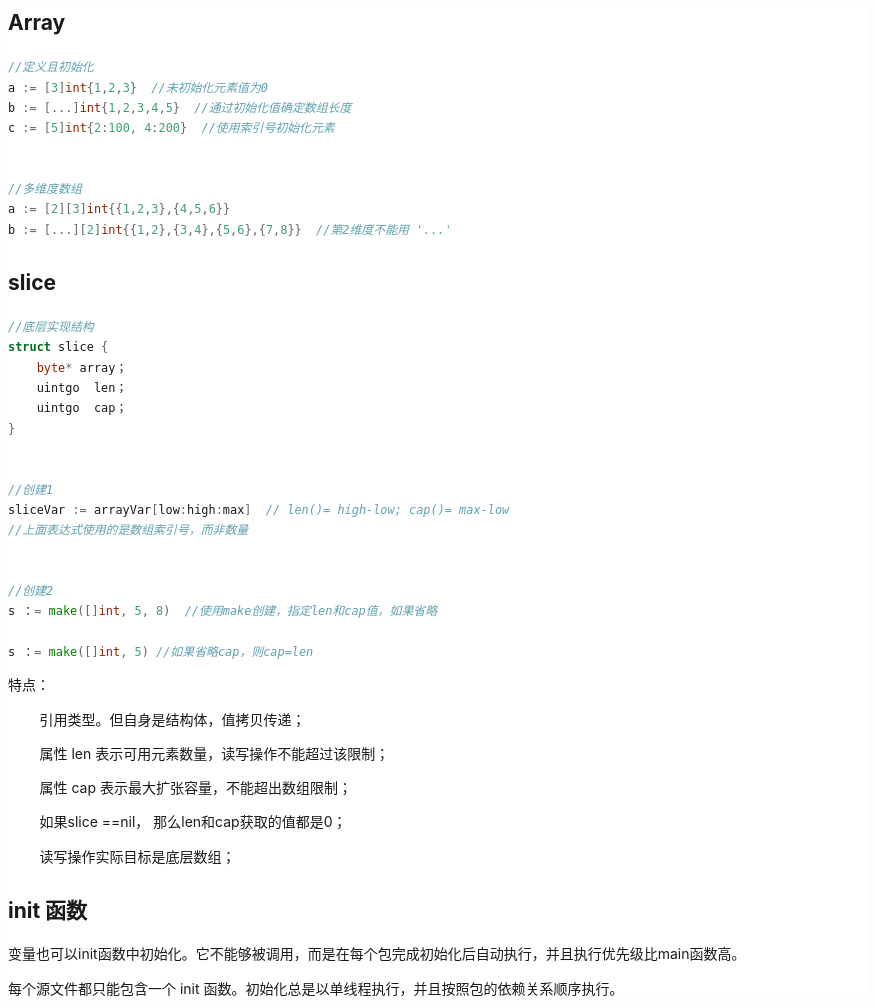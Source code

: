 ## Array

```go
//定义且初始化
a := [3]int{1,2,3}  //未初始化元素值为0
b := [...]int{1,2,3,4,5}  //通过初始化值确定数组长度
c := [5]int{2:100, 4:200}  //使用索引号初始化元素


//多维度数组
a := [2][3]int{{1,2,3},{4,5,6}}
b := [...][2]int{{1,2},{3,4},{5,6},{7,8}}  //第2维度不能用 '...'
```

## slice

```go
//底层实现结构
struct slice {
    byte* array；
    uintgo  len；
    uintgo  cap；  
}


//创建1
sliceVar := arrayVar[low:high:max]  // len()= high-low; cap()= max-low
//上面表达式使用的是数组索引号，而非数量


//创建2
s ：= make([]int, 5, 8)  //使用make创建，指定len和cap值，如果省略

s ：= make([]int, 5) //如果省略cap，则cap=len
```

特点：

        引用类型。但自身是结构体，值拷贝传递；

        属性 len 表示可用元素数量，读写操作不能超过该限制；

        属性 cap 表示最大扩张容量，不能超出数组限制；

        如果slice ==nil， 那么len和cap获取的值都是0；

        读写操作实际目标是底层数组；

## init 函数

变量也可以init函数中初始化。它不能够被调用，而是在每个包完成初始化后自动执行，并且执行优先级比main函数高。

每个源文件都只能包含一个 init 函数。初始化总是以单线程执行，并且按照包的依赖关系顺序执行。
